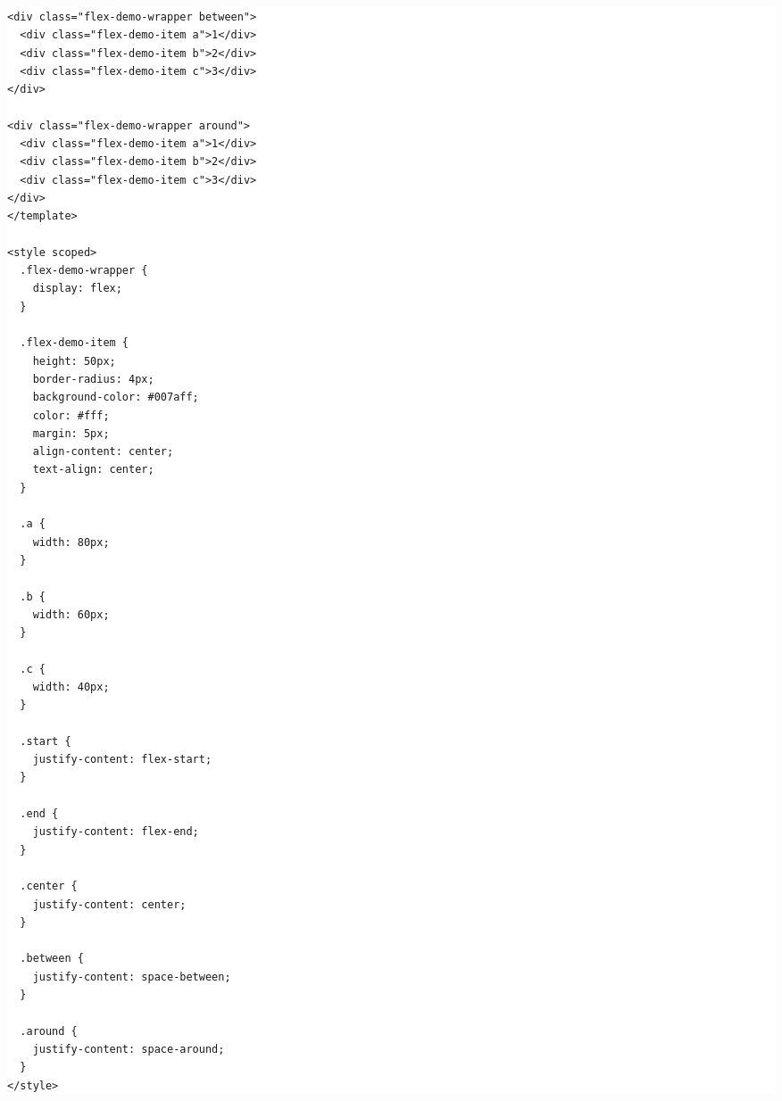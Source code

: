 ```vue
<div class="flex-demo-wrapper between">
  <div class="flex-demo-item a">1</div>
  <div class="flex-demo-item b">2</div>
  <div class="flex-demo-item c">3</div>
</div>

<div class="flex-demo-wrapper around">
  <div class="flex-demo-item a">1</div>
  <div class="flex-demo-item b">2</div>
  <div class="flex-demo-item c">3</div>
</div>
</template>

<style scoped>
  .flex-demo-wrapper {
    display: flex;
  }

  .flex-demo-item {
    height: 50px;
    border-radius: 4px;
    background-color: #007aff;
    color: #fff;
    margin: 5px;
    align-content: center;
    text-align: center;
  }

  .a {
    width: 80px;
  }

  .b {
    width: 60px;
  }

  .c {
    width: 40px;
  }

  .start {
    justify-content: flex-start;
  }

  .end {
    justify-content: flex-end;
  }

  .center {
    justify-content: center;
  }
  
  .between {
    justify-content: space-between;
  }

  .around {
    justify-content: space-around;
  }
</style>
```
